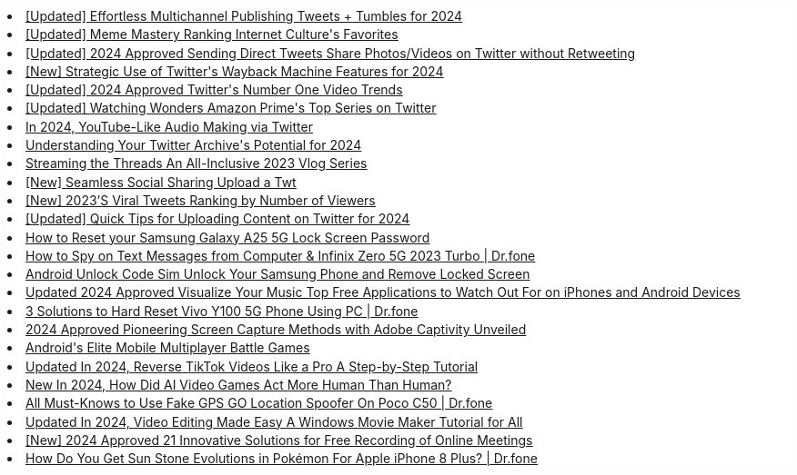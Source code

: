 <li><a href="https://twitter-videos.techidaily.com/updated-effortless-multichannel-publishing-tweets-plus-tumbles-for-2024/"><u>[Updated] Effortless Multichannel Publishing  Tweets + Tumbles for 2024</u></a></li>
<li><a href="https://twitter-videos.techidaily.com/updated-meme-mastery-ranking-internet-cultures-favorites/"><u>[Updated] Meme Mastery  Ranking Internet Culture's Favorites</u></a></li>
<li><a href="https://twitter-videos.techidaily.com/updated-2024-approved-sending-direct-tweets-share-photosvideos-on-twitter-without-retweeting/"><u>[Updated] 2024 Approved  Sending Direct Tweets  Share Photos/Videos on Twitter without Retweeting</u></a></li>
<li><a href="https://twitter-videos.techidaily.com/new-strategic-use-of-twitters-wayback-machine-features-for-2024/"><u>[New] Strategic Use of Twitter's Wayback Machine Features for 2024</u></a></li>
<li><a href="https://twitter-videos.techidaily.com/updated-2024-approved-twitters-number-one-video-trends/"><u>[Updated] 2024 Approved  Twitter's Number One Video Trends</u></a></li>
<li><a href="https://twitter-videos.techidaily.com/updated-watching-wonders-amazon-primes-top-series-on-twitter/"><u>[Updated] Watching Wonders  Amazon Prime's Top Series on Twitter</u></a></li>
<li><a href="https://twitter-videos.techidaily.com/in-2024-youtube-like-audio-making-via-twitter/"><u>In 2024, YouTube-Like Audio Making via Twitter</u></a></li>
<li><a href="https://twitter-videos.techidaily.com/understanding-your-twitter-archives-potential-for-2024/"><u>Understanding Your Twitter Archive's Potential for 2024</u></a></li>
<li><a href="https://twitter-videos.techidaily.com/streaming-the-threads-an-all-inclusive-2023-vlog-series/"><u>Streaming the Threads  An All-Inclusive 2023 Vlog Series</u></a></li>
<li><a href="https://twitter-videos.techidaily.com/new-seamless-social-sharing-upload-a-twt/"><u>[New] Seamless Social Sharing  Upload a Twt</u></a></li>
<li><a href="https://twitter-videos.techidaily.com/new-2023s-viral-tweets-ranking-by-number-of-viewers/"><u>[New] 2023’S Viral Tweets  Ranking by Number of Viewers</u></a></li>
<li><a href="https://twitter-videos.techidaily.com/updated-quick-tips-for-uploading-content-on-twitter-for-2024/"><u>[Updated] Quick Tips for Uploading Content on Twitter for 2024</u></a></li>
<li><a href="https://android-unlock.techidaily.com/how-to-reset-your-samsung-galaxy-a25-5g-lock-screen-password-by-drfone-android/"><u>How to Reset your Samsung Galaxy A25 5G Lock Screen Password</u></a></li>
<li><a href="https://android-location-track.techidaily.com/how-to-spy-on-text-messages-from-computer-and-infinix-zero-5g-2023-turbo-drfone-by-drfone-virtual-android/"><u>How to Spy on Text Messages from Computer & Infinix Zero 5G 2023 Turbo | Dr.fone</u></a></li>
<li><a href="https://sim-unlock.techidaily.com/android-unlock-code-sim-unlock-your-samsung-phone-and-remove-locked-screen-by-drfone-android/"><u>Android Unlock Code Sim Unlock Your Samsung Phone and Remove Locked Screen</u></a></li>
<li><a href="https://voice-adjusting.techidaily.com/updated-2024-approved-visualize-your-music-top-free-applications-to-watch-out-for-on-iphones-and-android-devices/"><u>Updated 2024 Approved Visualize Your Music Top Free Applications to Watch Out For on iPhones and Android Devices</u></a></li>
<li><a href="https://phone-solutions.techidaily.com/3-solutions-to-hard-reset-vivo-y100-5g-phone-using-pc-drfone-by-drfone-reset-android-reset-android/"><u>3 Solutions to Hard Reset Vivo Y100 5G Phone Using PC | Dr.fone</u></a></li>
<li><a href="https://screen-video-capture.techidaily.com/2024-approved-pioneering-screen-capture-methods-with-adobe-captivity-unveiled/"><u>2024 Approved  Pioneering Screen Capture Methods with Adobe Captivity Unveiled</u></a></li>
<li><a href="https://screen-recording.techidaily.com/androids-elite-mobile-multiplayer-battle-games/"><u>Android's Elite Mobile Multiplayer Battle Games</u></a></li>
<li><a href="https://video-ai-editor.techidaily.com/updated-in-2024-reverse-tiktok-videos-like-a-pro-a-step-by-step-tutorial/"><u>Updated In 2024, Reverse TikTok Videos Like a Pro A Step-by-Step Tutorial</u></a></li>
<li><a href="https://ai-editing-video.techidaily.com/new-in-2024-how-did-ai-video-games-act-more-human-than-human/"><u>New In 2024, How Did AI Video Games Act More Human Than Human?</u></a></li>
<li><a href="https://fake-location.techidaily.com/all-must-knows-to-use-fake-gps-go-location-spoofer-on-poco-c50-drfone-by-drfone-virtual-android/"><u>All Must-Knows to Use Fake GPS GO Location Spoofer On Poco C50 | Dr.fone</u></a></li>
<li><a href="https://video-creation-software.techidaily.com/updated-in-2024-video-editing-made-easy-a-windows-movie-maker-tutorial-for-all/"><u>Updated In 2024, Video Editing Made Easy A Windows Movie Maker Tutorial for All</u></a></li>
<li><a href="https://desktop-recording.techidaily.com/new-2024-approved-21-innovative-solutions-for-free-recording-of-online-meetings/"><u>[New] 2024 Approved  21 Innovative Solutions for Free Recording of Online Meetings</u></a></li>
<li><a href="https://ios-pokemon-go.techidaily.com/how-do-you-get-sun-stone-evolutions-in-pokemon-for-apple-iphone-8-plus-drfone-by-drfone-virtual-ios/"><u>How Do You Get Sun Stone Evolutions in Pokémon For Apple iPhone 8 Plus? | Dr.fone</u></a></li>